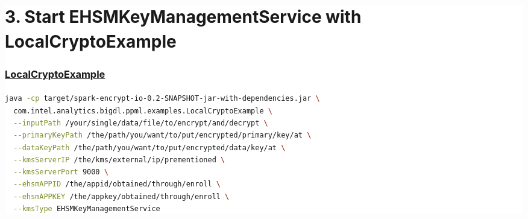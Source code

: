 # 3. Start EHSMKeyManagementService with LocalCryptoExample

### [LocalCryptoExample](https://github.com/analytics-zoo/ppml-e2e-examples/blob/main/spark-encrypt-io/src/main/scala/com/intel/analytics/bigdl/ppml/examples/LocalCryptoExample.scala)

```bash
java -cp target/spark-encrypt-io-0.2-SNAPSHOT-jar-with-dependencies.jar \
  com.intel.analytics.bigdl.ppml.examples.LocalCryptoExample \
  --inputPath /your/single/data/file/to/encrypt/and/decrypt \
  --primaryKeyPath /the/path/you/want/to/put/encrypted/primary/key/at \
  --dataKeyPath /the/path/you/want/to/put/encrypted/data/key/at \
  --kmsServerIP /the/kms/external/ip/prementioned \
  --kmsServerPort 9000 \
  --ehsmAPPID /the/appid/obtained/through/enroll \
  --ehsmAPPKEY /the/appkey/obtained/through/enroll \
  --kmsType EHSMKeyManagementService
```
